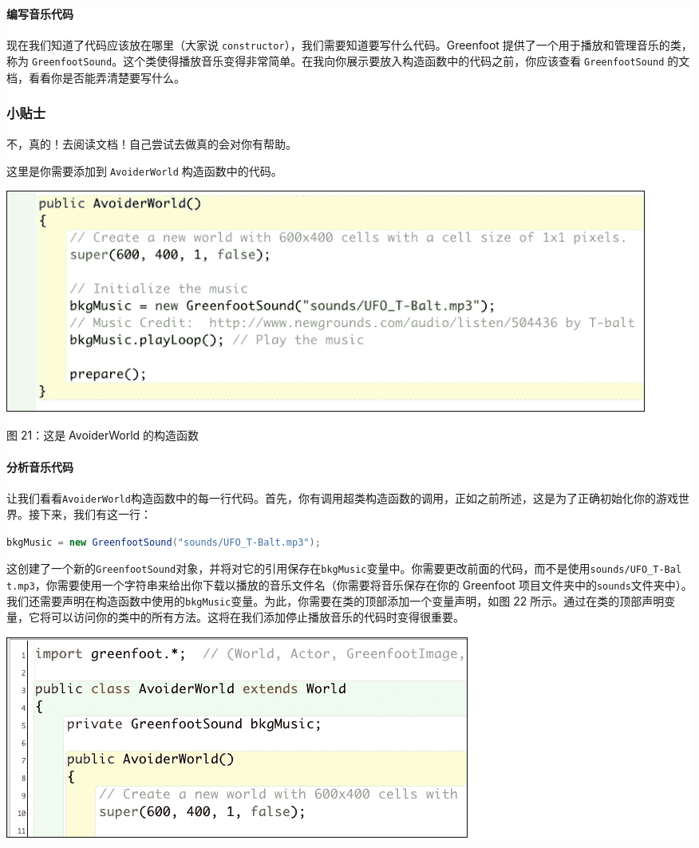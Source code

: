 #### 编写音乐代码

现在我们知道了代码应该放在哪里（大家说 `constructor`），我们需要知道要写什么代码。Greenfoot 提供了一个用于播放和管理音乐的类，称为 `GreenfootSound`。这个类使得播放音乐变得非常简单。在我向你展示要放入构造函数中的代码之前，你应该查看 `GreenfootSound` 的文档，看看你是否能弄清楚要写什么。

### 小贴士

不，真的！去阅读文档！自己尝试去做真的会对你有帮助。

这里是你需要添加到 `AvoiderWorld` 构造函数中的代码。

![编写音乐代码](img/image00258.jpeg)

图 21：这是 AvoiderWorld 的构造函数

#### 分析音乐代码

让我们看看`AvoiderWorld`构造函数中的每一行代码。首先，你有调用超类构造函数的调用，正如之前所述，这是为了正确初始化你的游戏世界。接下来，我们有这一行：

```java
bkgMusic = new GreenfootSound("sounds/UFO_T-Balt.mp3");
```

这创建了一个新的`GreenfootSound`对象，并将对它的引用保存在`bkgMusic`变量中。你需要更改前面的代码，而不是使用`sounds/UFO_T-Balt.mp3`，你需要使用一个字符串来给出你下载以播放的音乐文件名（你需要将音乐保存在你的 Greenfoot 项目文件夹中的`sounds`文件夹中）。我们还需要声明在构造函数中使用的`bkgMusic`变量。为此，你需要在类的顶部添加一个变量声明，如图 22 所示。通过在类的顶部声明变量，它将可以访问你的类中的所有方法。这将在我们添加停止播放音乐的代码时变得很重要。

![分析音乐代码](img/image00259.jpeg)
